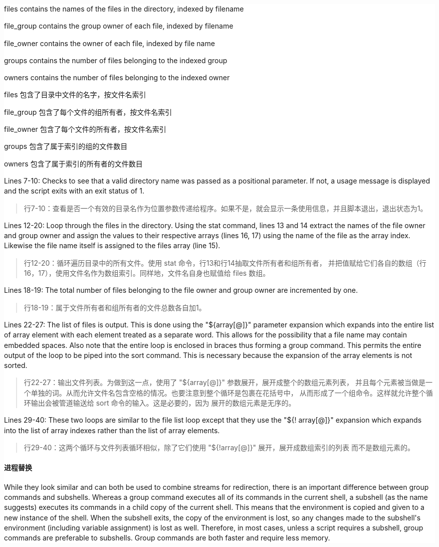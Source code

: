 files contains the names of the files in the directory, indexed by filename

file_group contains the group owner of each file, indexed by filename

file_owner contains the owner of each file, indexed by file name

groups contains the number of files belonging to the indexed group

owners contains the number of files belonging to the indexed owner

files 包含了目录中文件的名字，按文件名索引

file_group 包含了每个文件的组所有者，按文件名索引

file_owner 包含了每个文件的所有者，按文件名索引

groups 包含了属于索引的组的文件数目

owners 包含了属于索引的所有者的文件数目

Lines 7-10: Checks to see that a valid directory name was passed as a positional parameter. If not, a usage message is displayed and the script exits with an exit status of 1.

> 行7-10：查看是否一个有效的目录名作为位置参数传递给程序。如果不是，就会显示一条使用信息，并且脚本退出，退出状态为1。

Lines 12-20: Loop through the files in the directory. Using the stat command, lines 13 and 14 extract the names of the file owner and group owner and assign the values to their respective arrays (lines 16, 17) using the name of the file as the array index. Likewise the file name itself is assigned to the files array (line 15).

> 行12-20：循环遍历目录中的所有文件。使用 stat 命令，行13和行14抽取文件所有者和组所有者， 并把值赋给它们各自的数组（行16，17），使用文件名作为数组索引。同样地，文件名自身也赋值给 files 数组。

Lines 18-19: The total number of files belonging to the file owner and group owner are incremented by one.

> 行18-19：属于文件所有者和组所有者的文件总数各自加1。

Lines 22-27: The list of files is output. This is done using the "\${array\[@\]}" parameter expansion which expands into the entire list of array element with each element treated as a separate word. This allows for the possibility that a file name may contain embedded spaces. Also note that the entire loop is enclosed in braces thus forming a group command. This permits the entire output of the loop to be piped into the sort command. This is necessary because the expansion of the array elements is not sorted.

> 行22-27：输出文件列表。为做到这一点，使用了 "\${array\[@\]}" 参数展开，展开成整个的数组元素列表， 并且每个元素被当做是一个单独的词。从而允许文件名包含空格的情况。也要注意到整个循环是包裹在花括号中， 从而形成了一个组命令。这样就允许整个循环输出会被管道输送给 sort 命令的输入。这是必要的，因为 展开的数组元素是无序的。

Lines 29-40: These two loops are similar to the file list loop except that they use the "\${! array\[@\]}" expansion which expands into the list of array indexes rather than the list of array elements.

> 行29-40：这两个循环与文件列表循环相似，除了它们使用 "\${!array\[@\]}" 展开，展开成数组索引的列表 而不是数组元素的。

#### 进程替换

While they look similar and can both be used to combine streams for redirection, there is an important difference between group commands and subshells. Whereas a group command executes all of its commands in the current shell, a subshell (as the name suggests) executes its commands in a child copy of the current shell. This means that the environment is copied and given to a new instance of the shell. When the subshell exits, the copy of the environment is lost, so any changes made to the subshell's environment (including variable assignment) is lost as well. Therefore, in most cases, unless a script requires a subshell, group commands are preferable to subshells. Group commands are both faster and require less memory.
